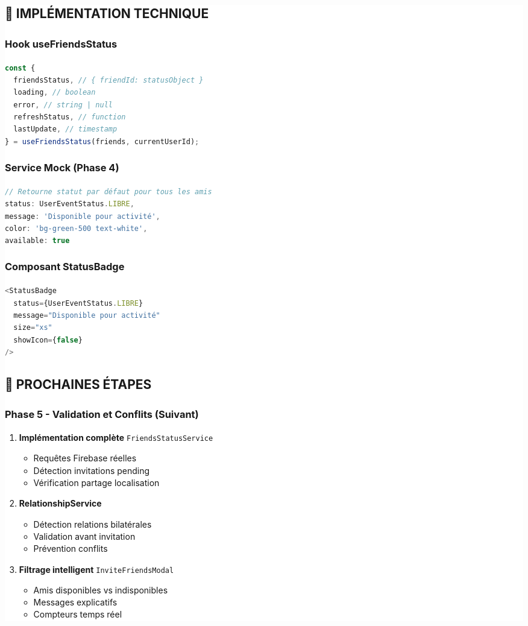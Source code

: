 ## 🔧 IMPLÉMENTATION TECHNIQUE

### Hook useFriendsStatus

```javascript
const {
  friendsStatus, // { friendId: statusObject }
  loading, // boolean
  error, // string | null
  refreshStatus, // function
  lastUpdate, // timestamp
} = useFriendsStatus(friends, currentUserId);
```

### Service Mock (Phase 4)

```javascript
// Retourne statut par défaut pour tous les amis
status: UserEventStatus.LIBRE,
message: 'Disponible pour activité',
color: 'bg-green-500 text-white',
available: true
```

### Composant StatusBadge

```javascript
<StatusBadge
  status={UserEventStatus.LIBRE}
  message="Disponible pour activité"
  size="xs"
  showIcon={false}
/>
```

## 🔮 PROCHAINES ÉTAPES

### Phase 5 - Validation et Conflits (Suivant)

1. **Implémentation complète** `FriendsStatusService`

   - Requêtes Firebase réelles
   - Détection invitations pending
   - Vérification partage localisation

2. **RelationshipService**

   - Détection relations bilatérales
   - Validation avant invitation
   - Prévention conflits

3. **Filtrage intelligent** `InviteFriendsModal`
   - Amis disponibles vs indisponibles
   - Messages explicatifs
   - Compteurs temps réel
